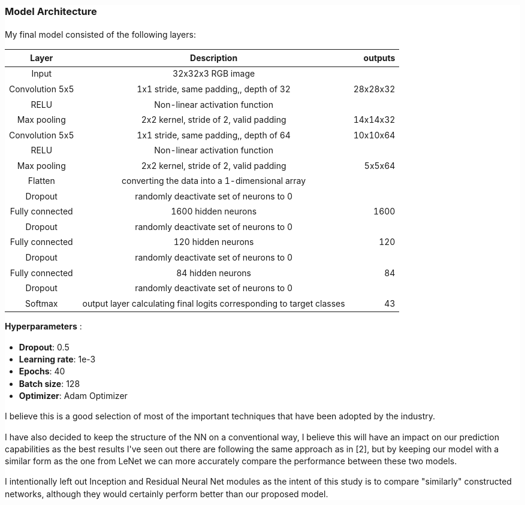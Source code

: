 ### Model Architecture

My final model consisted of the following layers:

| Layer         		|     Description	        					| outputs
|:---------------------:|:---------------------------------------------:| -:| 
| Input         		| 32x32x3 RGB image   							|    
| Convolution 5x5     	| 1x1 stride, same padding,, depth of 32 	    | 28x28x32
| RELU					|	Non-linear activation function 								 |
| Max pooling	      	| 2x2 kernel, stride of 2, valid padding 		 | 14x14x32
| Convolution 5x5     	| 1x1 stride, same padding,, depth of 64 	     | 10x10x64
| RELU					|	Non-linear activation function 					 |
| Max pooling	      	| 2x2 kernel, stride of 2, valid padding 		 | 5x5x64
| Flatten	            | converting the data into a 1-dimensional array |    
| Dropout	            | randomly deactivate set of neurons to 0 |     									
| Fully connected		| 1600 hidden neurons        					 |1600
| Dropout	            | randomly deactivate set of neurons to 0 |   
| Fully connected		| 120 hidden neurons        					 |120 
| Dropout	            | randomly deactivate set of neurons to 0 |   
| Fully connected		| 84 hidden neurons        					 |84
| Dropout	            |randomly deactivate set of neurons to 0  |    
|Softmax				| output layer calculating final logits corresponding to target classes 		     | 43
 
 **Hyperparameters** : 
 - **Dropout**: 0.5
 - **Learning rate**: 1e-3
 - **Epochs**: 40
 - **Batch size**: 128
 - **Optimizer**: Adam Optimizer

I believe this is a good selection of most of the important techniques that have been adopted by the industry.

I have also decided to keep the structure of the NN on a conventional way, I believe this will have an impact on our prediction capabilities as the best results I've seen out there are following the same approach as in [2], but by keeping our model with a similar form as the one from LeNet we can more accurately compare the performance between these two models.

I intentionally left out Inception and Residual Neural Net modules as the intent of this study is to compare "similarly" constructed networks, although they would certainly perform better than our proposed model.
